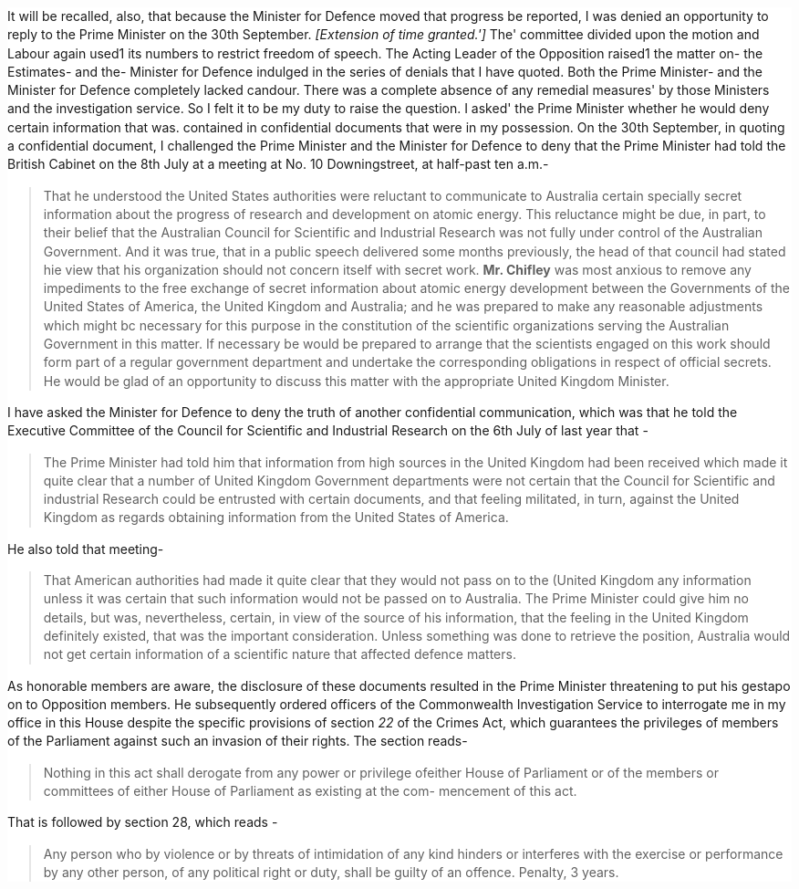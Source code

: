 It will be recalled, also, that because the Minister for Defence moved that progress be reported, I was denied an opportunity to reply to the Prime Minister on the 30th September.  *[Extension of time granted.']*  The' committee divided upon the motion and Labour again used1 its numbers to restrict freedom of speech. The Acting Leader of the Opposition raised1 the matter on- the Estimates- and the- Minister for Defence indulged in the series of denials that I have quoted. Both the Prime Minister- and the Minister for Defence completely lacked candour. There was a complete absence of any remedial measures' by those Ministers and the investigation service. So I felt it to be my duty to raise the question. I asked' the Prime Minister whether he would deny certain information that was. contained in confidential documents that were in my possession. On the 30th September, in quoting a confidential document, I challenged the Prime Minister and the Minister for Defence to deny that the Prime Minister had told the British Cabinet on the 8th July at a meeting at No. 10 Downingstreet, at half-past ten a.m.- 

  >That he understood the United States authorities were reluctant to communicate to Australia certain specially secret  information  about the progress of research and development on atomic energy. This reluctance might be due, in part, to their belief that the Australian Council for Scientific and Industrial Research was not fully under control of the Australian Government. And it was true, that in a public speech delivered some months previously, the head of that council had stated hie view that his organization should not concern itself with secret work.  **Mr. Chifley**  was most anxious to remove any impediments to the free exchange of secret information about atomic energy development between the Governments of the United States of America, the United Kingdom and Australia; and he was prepared to make any reasonable adjustments which might bc necessary for this purpose in the constitution of the scientific organizations serving the Australian Government in this matter. If necessary be would be prepared to arrange that the scientists engaged on this work should form part of a regular government department and undertake the corresponding obligations in respect of official secrets. He would  be glad of an opportunity to discuss this matter with the appropriate United Kingdom Minister. 

I have asked the Minister for Defence to deny the truth of another confidential communication, which was that he told the Executive Committee of the Council for Scientific and Industrial Research on the 6th July of last year that - 

  >The Prime Minister had told him that information from high sources in the United Kingdom had been received which made it quite clear that a number of United Kingdom Government departments were not certain that the Council for Scientific and industrial Research could be entrusted with certain documents, and that feeling militated, in turn, against the United Kingdom as regards obtaining information from the United States of America. 

He also told that meeting- 

  >That American authorities had made it quite clear that they would not pass on to the (United Kingdom any information unless it was certain that such information would not be passed on to Australia. The Prime Minister could give him no details, but was, nevertheless, certain, in view of the source of his information, that the feeling in the United Kingdom definitely existed, that was the important consideration. Unless something was done to retrieve the position, Australia would not get certain information of a scientific nature that affected defence matters. 

As honorable members are aware, the disclosure of these documents resulted in the Prime Minister threatening to put his gestapo on to Opposition members. He subsequently ordered officers of the Commonwealth Investigation Service to interrogate me in my office in this House despite the specific provisions of section  *22*  of the Crimes Act, which guarantees the privileges of members of the Parliament against such an invasion of their rights. The section reads- 

  >Nothing in this act shall derogate from any power or privilege ofeither House of Parliament or of the members or committees of either House of Parliament as existing at the com- mencement of this act. 

That is followed by section 28, which reads - 

  >Any person who by violence or by threats of intimidation of any kind hinders or interferes with the exercise or performance by any other person, of any political right or duty, shall be guilty of an offence. Penalty, 3 years. 

